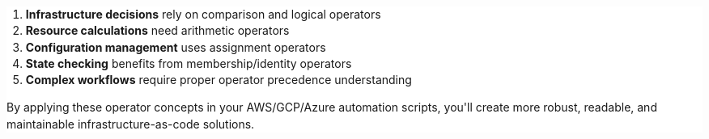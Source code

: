 1. **Infrastructure decisions** rely on comparison and logical operators
2. **Resource calculations** need arithmetic operators
3. **Configuration management** uses assignment operators
4. **State checking** benefits from membership/identity operators
5. **Complex workflows** require proper operator precedence understanding

By applying these operator concepts in your AWS/GCP/Azure automation scripts, you'll create more robust, readable, and maintainable infrastructure-as-code solutions.
